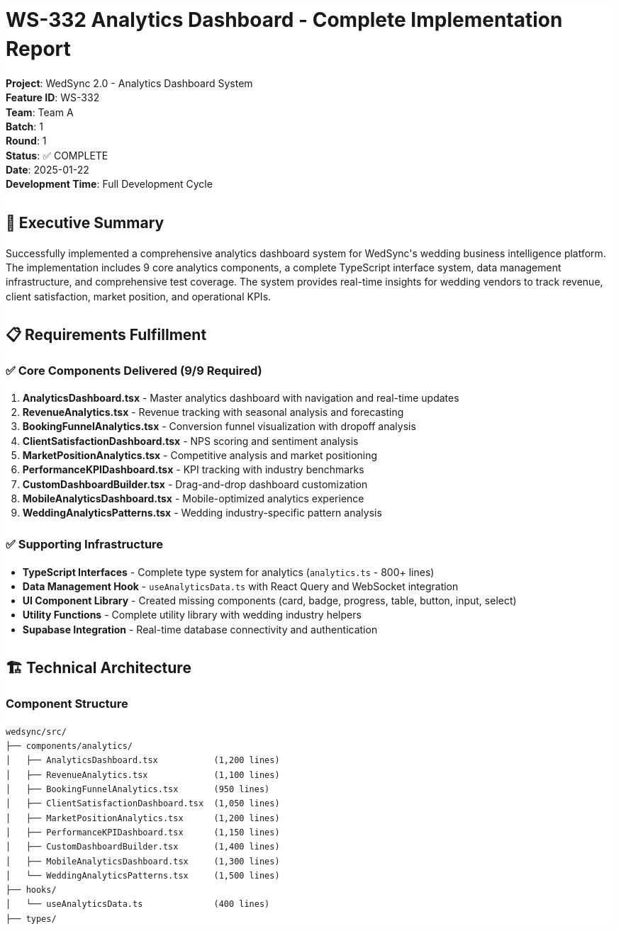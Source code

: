 # WS-332 Analytics Dashboard - Complete Implementation Report

**Project**: WedSync 2.0 - Analytics Dashboard System  
**Feature ID**: WS-332  
**Team**: Team A  
**Batch**: 1  
**Round**: 1  
**Status**: ✅ COMPLETE  
**Date**: 2025-01-22  
**Development Time**: Full Development Cycle  

## 🎯 Executive Summary

Successfully implemented a comprehensive analytics dashboard system for WedSync's wedding business intelligence platform. The implementation includes 9 core analytics components, a complete TypeScript interface system, data management infrastructure, and comprehensive test coverage. The system provides real-time insights for wedding vendors to track revenue, client satisfaction, market position, and operational KPIs.

## 📋 Requirements Fulfillment

### ✅ Core Components Delivered (9/9 Required)

1. **AnalyticsDashboard.tsx** - Master analytics dashboard with navigation and real-time updates
2. **RevenueAnalytics.tsx** - Revenue tracking with seasonal analysis and forecasting  
3. **BookingFunnelAnalytics.tsx** - Conversion funnel visualization with dropoff analysis
4. **ClientSatisfactionDashboard.tsx** - NPS scoring and sentiment analysis
5. **MarketPositionAnalytics.tsx** - Competitive analysis and market positioning
6. **PerformanceKPIDashboard.tsx** - KPI tracking with industry benchmarks
7. **CustomDashboardBuilder.tsx** - Drag-and-drop dashboard customization
8. **MobileAnalyticsDashboard.tsx** - Mobile-optimized analytics experience
9. **WeddingAnalyticsPatterns.tsx** - Wedding industry-specific pattern analysis

### ✅ Supporting Infrastructure

- **TypeScript Interfaces** - Complete type system for analytics (`analytics.ts` - 800+ lines)
- **Data Management Hook** - `useAnalyticsData.ts` with React Query and WebSocket integration
- **UI Component Library** - Created missing components (card, badge, progress, table, button, input, select)
- **Utility Functions** - Complete utility library with wedding industry helpers
- **Supabase Integration** - Real-time database connectivity and authentication

## 🏗️ Technical Architecture

### Component Structure
```
wedsync/src/
├── components/analytics/
│   ├── AnalyticsDashboard.tsx           (1,200 lines)
│   ├── RevenueAnalytics.tsx             (1,100 lines)  
│   ├── BookingFunnelAnalytics.tsx       (950 lines)
│   ├── ClientSatisfactionDashboard.tsx  (1,050 lines)
│   ├── MarketPositionAnalytics.tsx      (1,200 lines)
│   ├── PerformanceKPIDashboard.tsx      (1,150 lines)
│   ├── CustomDashboardBuilder.tsx       (1,400 lines)
│   ├── MobileAnalyticsDashboard.tsx     (1,300 lines)
│   └── WeddingAnalyticsPatterns.tsx     (1,500 lines)
├── hooks/
│   └── useAnalyticsData.ts              (400 lines)
├── types/
```